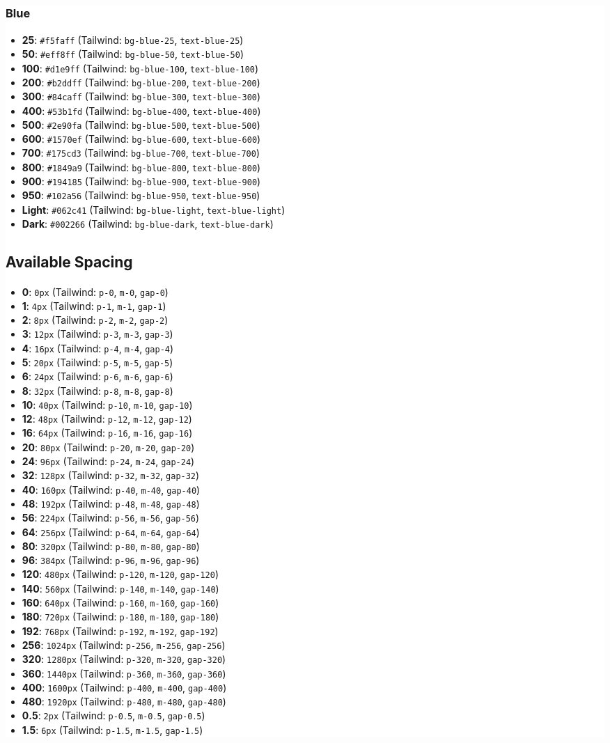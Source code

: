 ### Blue

- **25**: `#f5faff` (Tailwind: `bg-blue-25`, `text-blue-25`)
- **50**: `#eff8ff` (Tailwind: `bg-blue-50`, `text-blue-50`)
- **100**: `#d1e9ff` (Tailwind: `bg-blue-100`, `text-blue-100`)
- **200**: `#b2ddff` (Tailwind: `bg-blue-200`, `text-blue-200`)
- **300**: `#84caff` (Tailwind: `bg-blue-300`, `text-blue-300`)
- **400**: `#53b1fd` (Tailwind: `bg-blue-400`, `text-blue-400`)
- **500**: `#2e90fa` (Tailwind: `bg-blue-500`, `text-blue-500`)
- **600**: `#1570ef` (Tailwind: `bg-blue-600`, `text-blue-600`)
- **700**: `#175cd3` (Tailwind: `bg-blue-700`, `text-blue-700`)
- **800**: `#1849a9` (Tailwind: `bg-blue-800`, `text-blue-800`)
- **900**: `#194185` (Tailwind: `bg-blue-900`, `text-blue-900`)
- **950**: `#102a56` (Tailwind: `bg-blue-950`, `text-blue-950`)
- **Light**: `#062c41` (Tailwind: `bg-blue-light`, `text-blue-light`)
- **Dark**: `#002266` (Tailwind: `bg-blue-dark`, `text-blue-dark`)

## Available Spacing

- **0**: `0px` (Tailwind: `p-0`, `m-0`, `gap-0`)
- **1**: `4px` (Tailwind: `p-1`, `m-1`, `gap-1`)
- **2**: `8px` (Tailwind: `p-2`, `m-2`, `gap-2`)
- **3**: `12px` (Tailwind: `p-3`, `m-3`, `gap-3`)
- **4**: `16px` (Tailwind: `p-4`, `m-4`, `gap-4`)
- **5**: `20px` (Tailwind: `p-5`, `m-5`, `gap-5`)
- **6**: `24px` (Tailwind: `p-6`, `m-6`, `gap-6`)
- **8**: `32px` (Tailwind: `p-8`, `m-8`, `gap-8`)
- **10**: `40px` (Tailwind: `p-10`, `m-10`, `gap-10`)
- **12**: `48px` (Tailwind: `p-12`, `m-12`, `gap-12`)
- **16**: `64px` (Tailwind: `p-16`, `m-16`, `gap-16`)
- **20**: `80px` (Tailwind: `p-20`, `m-20`, `gap-20`)
- **24**: `96px` (Tailwind: `p-24`, `m-24`, `gap-24`)
- **32**: `128px` (Tailwind: `p-32`, `m-32`, `gap-32`)
- **40**: `160px` (Tailwind: `p-40`, `m-40`, `gap-40`)
- **48**: `192px` (Tailwind: `p-48`, `m-48`, `gap-48`)
- **56**: `224px` (Tailwind: `p-56`, `m-56`, `gap-56`)
- **64**: `256px` (Tailwind: `p-64`, `m-64`, `gap-64`)
- **80**: `320px` (Tailwind: `p-80`, `m-80`, `gap-80`)
- **96**: `384px` (Tailwind: `p-96`, `m-96`, `gap-96`)
- **120**: `480px` (Tailwind: `p-120`, `m-120`, `gap-120`)
- **140**: `560px` (Tailwind: `p-140`, `m-140`, `gap-140`)
- **160**: `640px` (Tailwind: `p-160`, `m-160`, `gap-160`)
- **180**: `720px` (Tailwind: `p-180`, `m-180`, `gap-180`)
- **192**: `768px` (Tailwind: `p-192`, `m-192`, `gap-192`)
- **256**: `1024px` (Tailwind: `p-256`, `m-256`, `gap-256`)
- **320**: `1280px` (Tailwind: `p-320`, `m-320`, `gap-320`)
- **360**: `1440px` (Tailwind: `p-360`, `m-360`, `gap-360`)
- **400**: `1600px` (Tailwind: `p-400`, `m-400`, `gap-400`)
- **480**: `1920px` (Tailwind: `p-480`, `m-480`, `gap-480`)
- **0․5**: `2px` (Tailwind: `p-0․5`, `m-0․5`, `gap-0․5`)
- **1․5**: `6px` (Tailwind: `p-1․5`, `m-1․5`, `gap-1․5`)
